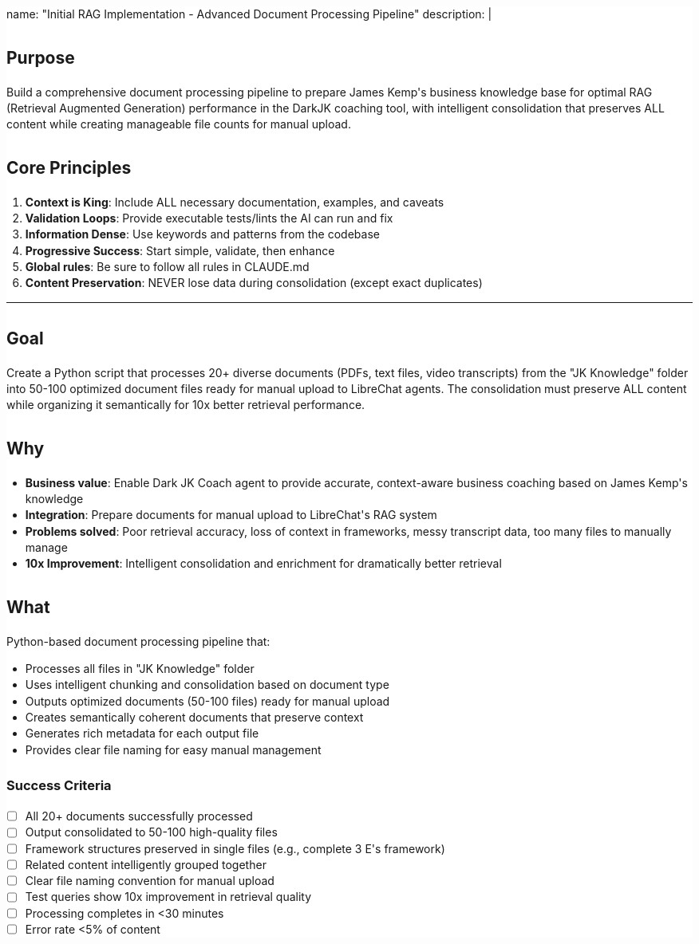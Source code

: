 name: "Initial RAG Implementation - Advanced Document Processing Pipeline"
description: |

## Purpose
Build a comprehensive document processing pipeline to prepare James Kemp's business knowledge base for optimal RAG (Retrieval Augmented Generation) performance in the DarkJK coaching tool, with intelligent consolidation that preserves ALL content while creating manageable file counts for manual upload.

## Core Principles
1. **Context is King**: Include ALL necessary documentation, examples, and caveats
2. **Validation Loops**: Provide executable tests/lints the AI can run and fix
3. **Information Dense**: Use keywords and patterns from the codebase
4. **Progressive Success**: Start simple, validate, then enhance
5. **Global rules**: Be sure to follow all rules in CLAUDE.md
6. **Content Preservation**: NEVER lose data during consolidation (except exact duplicates)

---

## Goal
Create a Python script that processes 20+ diverse documents (PDFs, text files, video transcripts) from the "JK Knowledge" folder into 50-100 optimized document files ready for manual upload to LibreChat agents. The consolidation must preserve ALL content while organizing it semantically for 10x better retrieval performance.

## Why
- **Business value**: Enable Dark JK Coach agent to provide accurate, context-aware business coaching based on James Kemp's knowledge
- **Integration**: Prepare documents for manual upload to LibreChat's RAG system
- **Problems solved**: Poor retrieval accuracy, loss of context in frameworks, messy transcript data, too many files to manually manage
- **10x Improvement**: Intelligent consolidation and enrichment for dramatically better retrieval

## What
Python-based document processing pipeline that:
- Processes all files in "JK Knowledge" folder
- Uses intelligent chunking and consolidation based on document type
- Outputs optimized documents (50-100 files) ready for manual upload
- Creates semantically coherent documents that preserve context
- Generates rich metadata for each output file
- Provides clear file naming for easy manual management

### Success Criteria
- [ ] All 20+ documents successfully processed
- [ ] Output consolidated to 50-100 high-quality files
- [ ] Framework structures preserved in single files (e.g., complete 3 E's framework)
- [ ] Related content intelligently grouped together
- [ ] Clear file naming convention for manual upload
- [ ] Test queries show 10x improvement in retrieval quality
- [ ] Processing completes in <30 minutes
- [ ] Error rate <5% of content
